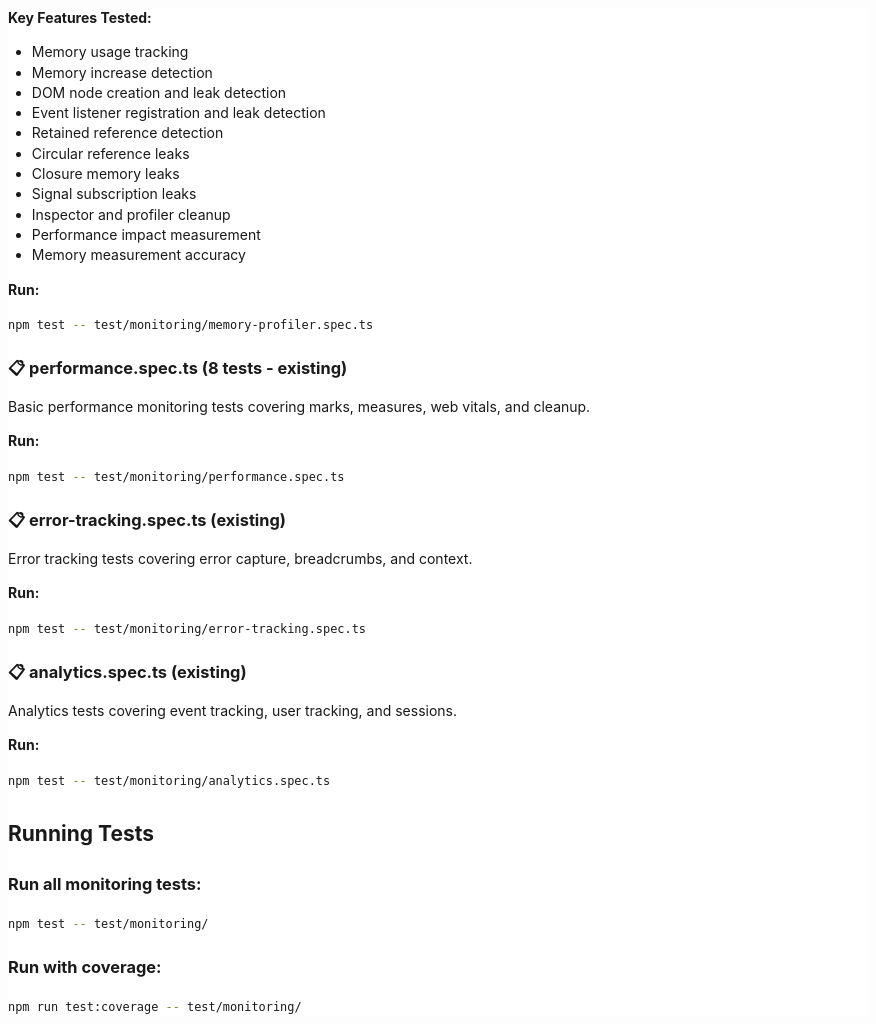**Key Features Tested:**
- Memory usage tracking
- Memory increase detection
- DOM node creation and leak detection
- Event listener registration and leak detection
- Retained reference detection
- Circular reference leaks
- Closure memory leaks
- Signal subscription leaks
- Inspector and profiler cleanup
- Performance impact measurement
- Memory measurement accuracy

**Run:**
```bash
npm test -- test/monitoring/memory-profiler.spec.ts
```

### 📋 performance.spec.ts (8 tests - existing)
Basic performance monitoring tests covering marks, measures, web vitals, and cleanup.

**Run:**
```bash
npm test -- test/monitoring/performance.spec.ts
```

### 📋 error-tracking.spec.ts (existing)
Error tracking tests covering error capture, breadcrumbs, and context.

**Run:**
```bash
npm test -- test/monitoring/error-tracking.spec.ts
```

### 📋 analytics.spec.ts (existing)
Analytics tests covering event tracking, user tracking, and sessions.

**Run:**
```bash
npm test -- test/monitoring/analytics.spec.ts
```

## Running Tests

### Run all monitoring tests:
```bash
npm test -- test/monitoring/
```

### Run with coverage:
```bash
npm run test:coverage -- test/monitoring/
```
